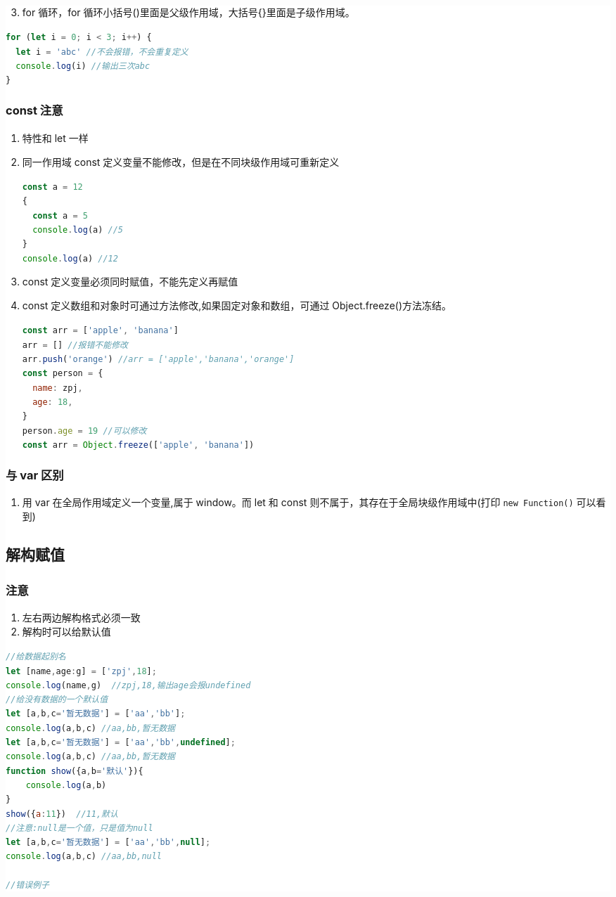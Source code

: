 3. for 循环，for 循环小括号()里面是父级作用域，大括号{}里面是子级作用域。

```javascript
for (let i = 0; i < 3; i++) {
  let i = 'abc' //不会报错，不会重复定义
  console.log(i) //输出三次abc
}
```

### const 注意

1. 特性和 let 一样
2. 同一作用域 const 定义变量不能修改，但是在不同块级作用域可重新定义

   ```javascript
   const a = 12
   {
     const a = 5
     console.log(a) //5
   }
   console.log(a) //12
   ```

3. const 定义变量必须同时赋值，不能先定义再赋值
4. const 定义数组和对象时可通过方法修改,如果固定对象和数组，可通过 Object.freeze()方法冻结。

   ```javascript
   const arr = ['apple', 'banana']
   arr = [] //报错不能修改
   arr.push('orange') //arr = ['apple','banana','orange']
   const person = {
     name: zpj,
     age: 18,
   }
   person.age = 19 //可以修改
   const arr = Object.freeze(['apple', 'banana'])
   ```

### 与 var 区别

1. 用 var 在全局作用域定义一个变量,属于 window。而 let 和 const 则不属于，其存在于全局块级作用域中(打印 `new Function()` 可以看到)

## 解构赋值

### 注意

1. 左右两边解构格式必须一致
2. 解构时可以给默认值

```javascript
//给数据起别名
let [name,age:g] = ['zpj',18];
console.log(name,g)  //zpj,18,输出age会报undefined
//给没有数据的一个默认值
let [a,b,c='暂无数据'] = ['aa','bb'];
console.log(a,b,c) //aa,bb,暂无数据
let [a,b,c='暂无数据'] = ['aa','bb',undefined];
console.log(a,b,c) //aa,bb,暂无数据
function show({a,b='默认'}){
    console.log(a,b)
}
show({a:11})  //11,默认
//注意:null是一个值，只是值为null
let [a,b,c='暂无数据'] = ['aa','bb',null];
console.log(a,b,c) //aa,bb,null

//错误例子
```

  [sym]: 'key',